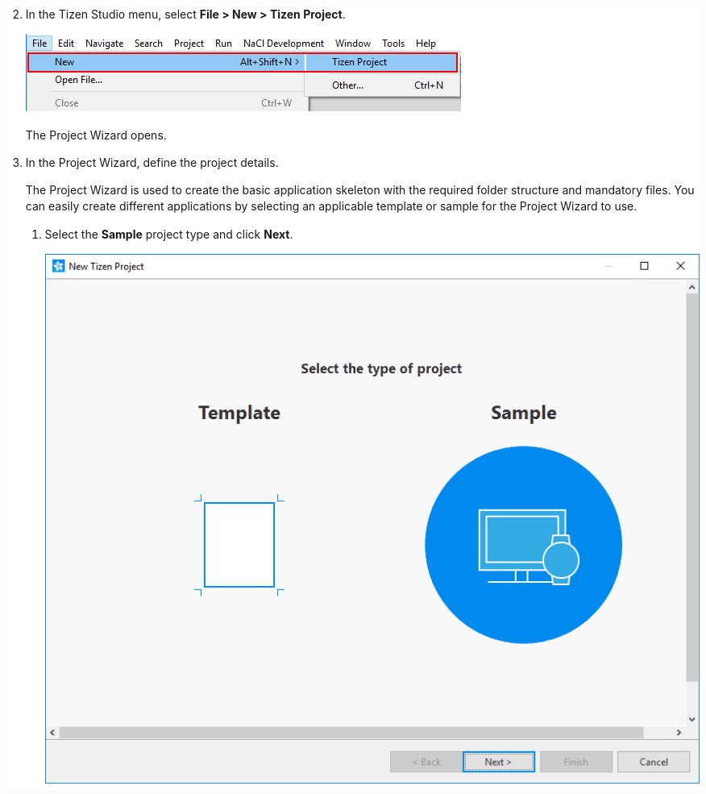 2.  In the Tizen Studio menu, select **File \> New \> Tizen Project**.

    ![Creating a new Tizen Web project](media/create_project_1.png)

    The Project Wizard opens.

3.  In the Project Wizard, define the project details.

    The Project Wizard is used to create the basic application skeleton with the required folder structure and mandatory files. You can easily create different applications by selecting an applicable template or sample for the Project Wizard to use.

    1.  Select the **Sample** project type and click **Next**.

        ![Selecting the project type](media/create_project_wizard_type_sample.png)
